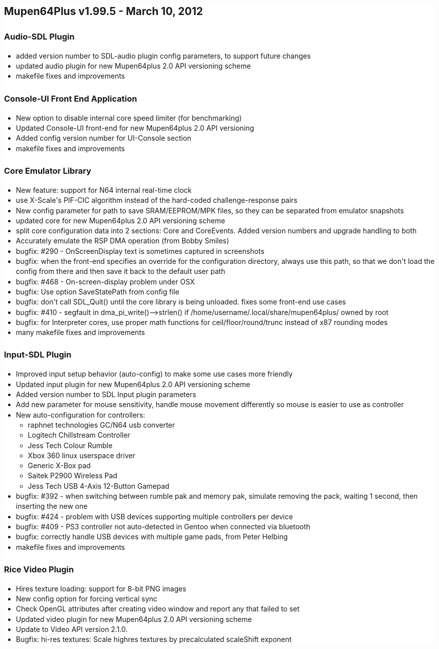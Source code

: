 ## Mupen64Plus v1.99.5 - March 10, 2012 ##
### Audio-SDL Plugin ###
  * added version number to SDL-audio plugin config parameters, to support future changes
  * updated audio plugin for new Mupen64plus 2.0 API versioning scheme
  * makefile fixes and improvements
### Console-UI Front End Application ###
  * New option to disable internal core speed limiter (for benchmarking)
  * Updated Console-UI front-end for new Mupen64plus 2.0 API versioning
  * Added config version number for UI-Console section
  * makefile fixes and improvements
### Core Emulator Library ###
  * New feature: support for N64 internal real-time clock
  * use X-Scale's PIF-CIC algorithm instead of the hard-coded challenge-response pairs
  * New config parameter for path to save SRAM/EEPROM/MPK files, so they can be separated from emulator snapshots
  * updated core for new Mupen64plus 2.0 API versioning scheme
  * split core configuration data into 2 sections: Core and CoreEvents. Added version numbers and upgrade handling to both
  * Accurately emulate the RSP DMA operation (from Bobby Smiles)
  * bugfix: #290 - OnScreenDisplay text is sometimes captured in screenshots
  * bugfix: when the front-end specifies an override for the configuration directory, always use this path, so that we don't load the config from there and then save it back to the default user path
  * bugfix: #468 - On-screen-display problem under OSX
  * bugfix: Use option SaveStatePath from config file
  * bugfix: don't call SDL\_Quit() until the core library is being unloaded.  fixes some front-end use cases
  * bugfix: #410 - segfault in dma\_pi\_write()-->strlen() if /home/username/.local/share/mupen64plus/ owned by root
  * bugfix: for Interpreter cores, use proper math functions for ceil/floor/round/trunc instead of x87 rounding modes
  * many makefile fixes and improvements
### Input-SDL Plugin ###
  * Improved input setup behavior (auto-config) to make some use cases more friendly
  * Updated input plugin for new Mupen64plus 2.0 API versioning scheme
  * Added version number to SDL Input plugin parameters
  * Add new parameter for mouse sensitivity, handle mouse movement differently so mouse is easier to use as controller
  * New auto-configuration for controllers:
    * raphnet technologies GC/N64 usb converter
    * Logitech Chillstream Controller
    * Jess Tech Colour Rumble
    * Xbox 360 linux userspace driver
    * Generic X-Box pad
    * Saitek P2900 Wireless Pad
    * Jess Tech USB 4-Axis 12-Button Gamepad
  * bugfix: #392 - when switching between rumble pak and memory pak, simulate removing the pack, waiting 1 second, then inserting the new one
  * bugfix: #424 - problem with USB devices supporting multiple controllers per device
  * bugfix: #409 - PS3 controller not auto-detected in Gentoo when connected via bluetooth
  * bugfix: correctly handle USB devices with multiple game pads, from Peter Helbing
  * makefile fixes and improvements
### Rice Video Plugin ###
  * Hires texture loading: support for 8-bit PNG images
  * New config option for forcing vertical sync
  * Check OpenGL attributes after creating video window and report any that failed to set
  * Updated video plugin for new Mupen64plus 2.0 API versioning scheme
  * Update to Video API version 2.1.0.
  * Bugfix: hi-res textures: Scale highres textures by precalculated scaleShift exponent